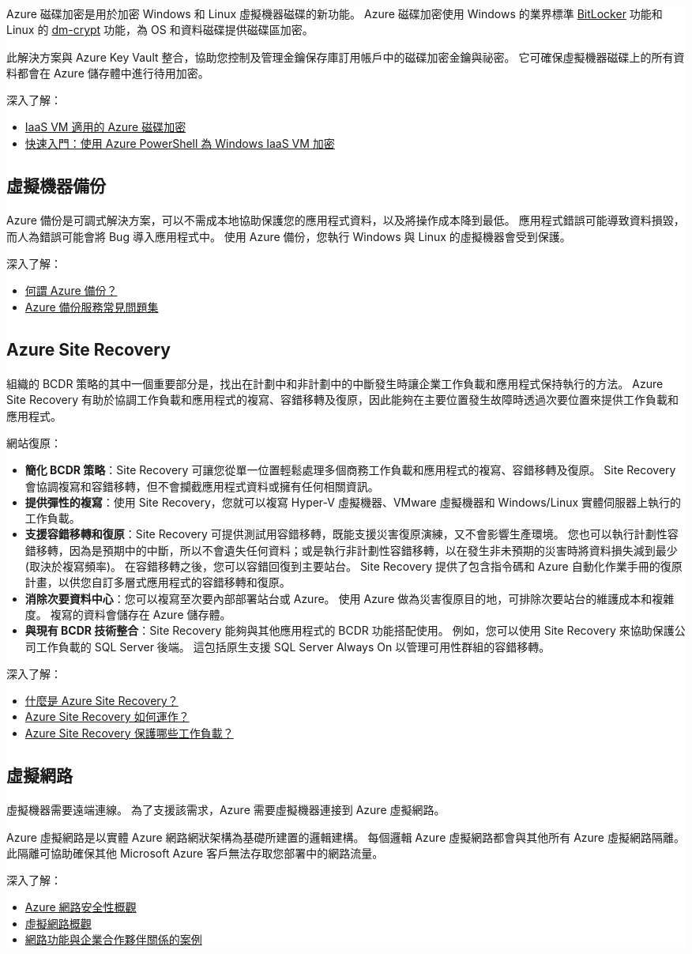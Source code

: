 Azure 磁碟加密是用於加密 Windows 和 Linux 虛擬機器磁碟的新功能。 Azure 磁碟加密使用 Windows 的業界標準 [BitLocker](https://technet.microsoft.com/library/cc732774.aspx) 功能和 Linux 的 [dm-crypt](https://en.wikipedia.org/wiki/Dm-crypt) 功能，為 OS 和資料磁碟提供磁碟區加密。

此解決方案與 Azure Key Vault 整合，協助您控制及管理金鑰保存庫訂用帳戶中的磁碟加密金鑰與祕密。 它可確保虛擬機器磁碟上的所有資料都會在 Azure 儲存體中進行待用加密。

深入了解：

* [IaaS VM 適用的 Azure 磁碟加密](/azure/security/azure-security-disk-encryption-overview)
* [快速入門：使用 Azure PowerShell 為 Windows IaaS VM 加密](../../virtual-machines/linux/disk-encryption-powershell-quickstart.md)

## <a name="virtual-machine-backup"></a>虛擬機器備份

Azure 備份是可調式解決方案，可以不需成本地協助保護您的應用程式資料，以及將操作成本降到最低。 應用程式錯誤可能導致資料損毀，而人為錯誤可能會將 Bug 導入應用程式中。 使用 Azure 備份，您執行 Windows 與 Linux 的虛擬機器會受到保護。

深入了解：

* [何謂 Azure 備份？](/azure/backup/backup-introduction-to-azure-backup)
* [Azure 備份服務常見問題集](/azure/backup/backup-azure-backup-faq)

## <a name="azure-site-recovery"></a>Azure Site Recovery

組織的 BCDR 策略的其中一個重要部分是，找出在計劃中和非計劃中的中斷發生時讓企業工作負載和應用程式保持執行的方法。 Azure Site Recovery 有助於協調工作負載和應用程式的複寫、容錯移轉及復原，因此能夠在主要位置發生故障時透過次要位置來提供工作負載和應用程式。

網站復原：

* **簡化 BCDR 策略**：Site Recovery 可讓您從單一位置輕鬆處理多個商務工作負載和應用程式的複寫、容錯移轉及復原。 Site Recovery 會協調複寫和容錯移轉，但不會攔截應用程式資料或擁有任何相關資訊。
* **提供彈性的複寫**：使用 Site Recovery，您就可以複寫 Hyper-V 虛擬機器、VMware 虛擬機器和 Windows/Linux 實體伺服器上執行的工作負載。
* **支援容錯移轉和復原**：Site Recovery 可提供測試用容錯移轉，既能支援災害復原演練，又不會影響生產環境。 您也可以執行計劃性容錯移轉，因為是預期中的中斷，所以不會遺失任何資料；或是執行非計劃性容錯移轉，以在發生非未預期的災害時將資料損失減到最少 (取決於複寫頻率)。 在容錯移轉之後，您可以容錯回復到主要站台。 Site Recovery 提供了包含指令碼和 Azure 自動化作業手冊的復原計畫，以供您自訂多層式應用程式的容錯移轉和復原。
* **消除次要資料中心**：您可以複寫至次要內部部署站台或 Azure。 使用 Azure 做為災害復原目的地，可排除次要站台的維護成本和複雜度。 複寫的資料會儲存在 Azure 儲存體。
* **與現有 BCDR 技術整合**：Site Recovery 能夠與其他應用程式的 BCDR 功能搭配使用。 例如，您可以使用 Site Recovery 來協助保護公司工作負載的 SQL Server 後端。 這包括原生支援 SQL Server Always On 以管理可用性群組的容錯移轉。

深入了解：

* [什麼是 Azure Site Recovery？](/azure/site-recovery/site-recovery-overview)
* [Azure Site Recovery 如何運作？](/azure/site-recovery/site-recovery-components)
* [Azure Site Recovery 保護哪些工作負載？](/azure/site-recovery/site-recovery-workload)

## <a name="virtual-networking"></a>虛擬網路

虛擬機器需要遠端連線。 為了支援該需求，Azure 需要虛擬機器連接到 Azure 虛擬網路。

Azure 虛擬網路是以實體 Azure 網路網狀架構為基礎所建置的邏輯建構。 每個邏輯 Azure 虛擬網路都會與其他所有 Azure 虛擬網路隔離。 此隔離可協助確保其他 Microsoft Azure 客戶無法存取您部署中的網路流量。

深入了解：

* [Azure 網路安全性概觀](network-overview.md)
* [虛擬網路概觀](/azure/virtual-network/virtual-networks-overview)
* [網路功能與企業合作夥伴關係的案例](https://azure.microsoft.com/blog/networking-enterprise/)
